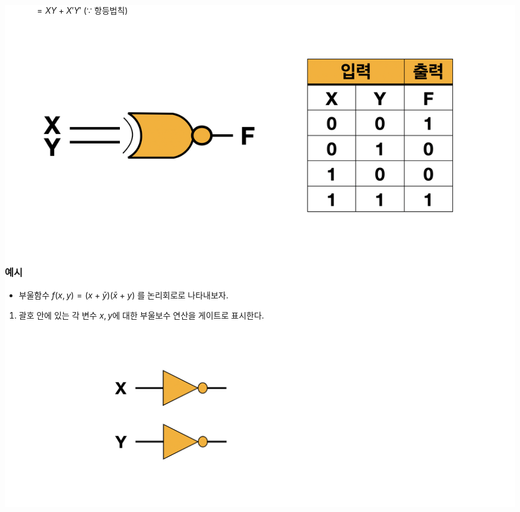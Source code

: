 $\quad \quad \quad = XY + X'Y'$ ($\because$ 항등법칙)  

<img src = "/assets/images/Math/dm/dm_example_31_07.png">

<br>

### 예시

- 부울함수 $f(x, y) = (x + \bar{y})(\bar{x} + y)$ 를 논리회로로 나타내보자.

1. 괄호 안에 있는 각 변수 $x, y$에 대한 부울보수 연산을 게이트로 표시한다.

    <img src = "/assets/images/Math/dm/dm_example_31_08.png" width=500>
